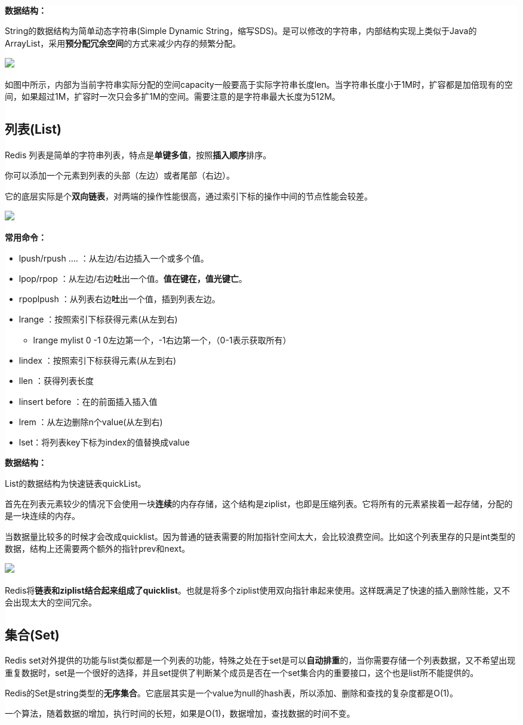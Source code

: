 **数据结构：**

String的数据结构为简单动态字符串(Simple Dynamic String，缩写SDS)。是可以修改的字符串，内部结构实现上类似于Java的ArrayList，采用**预分配冗余空间**的方式来减少内存的频繁分配。

![](https://npm.elemecdn.com/nan-picture@1.0.0/blog/20220201160415.png)

如图中所示，内部为当前字符串实际分配的空间capacity一般要高于实际字符串长度len。当字符串长度小于1M时，扩容都是加倍现有的空间，如果超过1M，扩容时一次只会多扩1M的空间。需要注意的是字符串最大长度为512M。

## 列表(List)

Redis 列表是简单的字符串列表，特点是**单键多值**，按照**插入顺序**排序。

你可以添加一个元素到列表的头部（左边）或者尾部（右边）。

它的底层实际是个**双向链表**，对两端的操作性能很高，通过索引下标的操作中间的节点性能会较差。

![](https://npm.elemecdn.com/nan-picture@1.0.0/blog/20220203150003.png)

**常用命令：**

- lpush/rpush  <key><value1><value2><value3>.... ：从左边/右边插入一个或多个值。

- lpop/rpop  <key>：从左边/右边**吐**出一个值。**值在键在，值光键亡**。
- rpoplpush  <key1><key2>：从<key1>列表右边**吐**出一个值，插到<key2>列表左边。
- lrange <key><start><stop>：按照索引下标获得元素(从左到右)
  - lrange mylist 0 -1  0左边第一个，-1右边第一个，（0-1表示获取所有）

- lindex <key><index>：按照索引下标获得元素(从左到右)

- llen <key>：获得列表长度 
- linsert <key>  before <value><newvalue>：在<value>的前面插入<newvalue>插入值

- lrem <key><n><value>：从左边删除n个value(从左到右)

- lset<key><index><value>：将列表key下标为index的值替换成value

**数据结构：**

List的数据结构为快速链表quickList。

首先在列表元素较少的情况下会使用一块**连续**的内存存储，这个结构是ziplist，也即是压缩列表。它将所有的元素紧挨着一起存储，分配的是一块连续的内存。

当数据量比较多的时候才会改成quicklist。因为普通的链表需要的附加指针空间太大，会比较浪费空间。比如这个列表里存的只是int类型的数据，结构上还需要两个额外的指针prev和next。

![](https://npm.elemecdn.com/nan-picture@1.0.0/blog/20220203154012.png)

Redis将**链表和ziplist结合起来组成了quicklist**。也就是将多个ziplist使用双向指针串起来使用。这样既满足了快速的插入删除性能，又不会出现太大的空间冗余。

## 集合(Set)

Redis set对外提供的功能与list类似都是一个列表的功能，特殊之处在于set是可以**自动排重**的，当你需要存储一个列表数据，又不希望出现重复数据时，set是一个很好的选择，并且set提供了判断某个成员是否在一个set集合内的重要接口，这个也是list所不能提供的。

Redis的Set是string类型的**无序集合**。它底层其实是一个value为null的hash表，所以添加、删除和查找的复杂度都是O(1)。

一个算法，随着数据的增加，执行时间的长短，如果是O(1)，数据增加，查找数据的时间不变。
